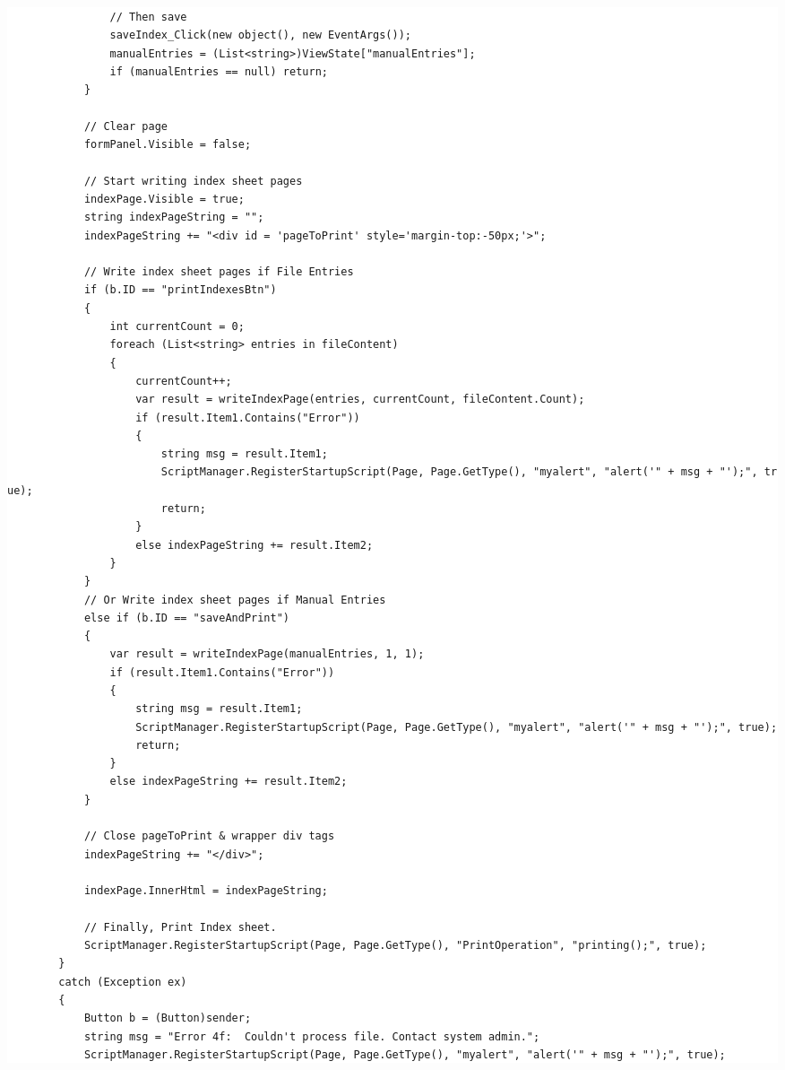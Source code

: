                     // Then save
                    saveIndex_Click(new object(), new EventArgs());
                    manualEntries = (List<string>)ViewState["manualEntries"];
                    if (manualEntries == null) return;
                }

                // Clear page
                formPanel.Visible = false;

                // Start writing index sheet pages
                indexPage.Visible = true;
                string indexPageString = "";
                indexPageString += "<div id = 'pageToPrint' style='margin-top:-50px;'>";

                // Write index sheet pages if File Entries
                if (b.ID == "printIndexesBtn")
                {
                    int currentCount = 0;
                    foreach (List<string> entries in fileContent)
                    {
                        currentCount++;
                        var result = writeIndexPage(entries, currentCount, fileContent.Count);
                        if (result.Item1.Contains("Error"))
                        {
                            string msg = result.Item1;
                            ScriptManager.RegisterStartupScript(Page, Page.GetType(), "myalert", "alert('" + msg + "');", true);
                            return;
                        }
                        else indexPageString += result.Item2;
                    }
                }
                // Or Write index sheet pages if Manual Entries
                else if (b.ID == "saveAndPrint")
                {
                    var result = writeIndexPage(manualEntries, 1, 1);
                    if (result.Item1.Contains("Error"))
                    {
                        string msg = result.Item1;
                        ScriptManager.RegisterStartupScript(Page, Page.GetType(), "myalert", "alert('" + msg + "');", true);
                        return;
                    }
                    else indexPageString += result.Item2;
                }

                // Close pageToPrint & wrapper div tags
                indexPageString += "</div>";

                indexPage.InnerHtml = indexPageString;

                // Finally, Print Index sheet.
                ScriptManager.RegisterStartupScript(Page, Page.GetType(), "PrintOperation", "printing();", true);
            }
            catch (Exception ex)
            {
                Button b = (Button)sender;
                string msg = "Error 4f:  Couldn't process file. Contact system admin.";
                ScriptManager.RegisterStartupScript(Page, Page.GetType(), "myalert", "alert('" + msg + "');", true);
